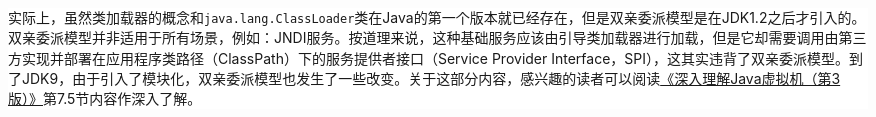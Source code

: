 实际上，虽然类加载器的概念和`java.lang.ClassLoader`类在Java的第一个版本就已经存在，但是双亲委派模型是在JDK1.2之后才引入的。双亲委派模型并非适用于所有场景，例如：JNDI服务。按道理来说，这种基础服务应该由引导类加载器进行加载，但是它却需要调用由第三方实现并部署在应用程序类路径（ClassPath）下的服务提供者接口（Service Provider Interface，SPI），这其实违背了双亲委派模型。到了JDK9，由于引入了模块化，双亲委派模型也发生了一些改变。关于这部分内容，感兴趣的读者可以阅读[《深入理解Java虚拟机（第3版）》][deep_in_jvm_3]第7.5节内容作深入了解。

[jvm_spec_8]: https://docs.oracle.com/javase/specs/jvms/se8/html/index.html
[jvm_spec_8_4_10]: https://docs.oracle.com/javase/specs/jvms/se8/html/jvms-4.html#jvms-4.10
[jls]: https://docs.oracle.com/javase/specs/jls/se8/html/index.html
[deep_in_jvm_3]: https://book.douban.com/subject/34907497/
